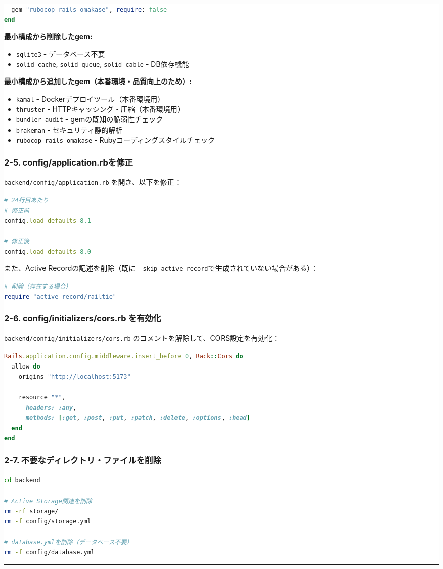 ```ruby
  gem "rubocop-rails-omakase", require: false
end
```

**最小構成から削除したgem:**
- `sqlite3` - データベース不要
- `solid_cache`, `solid_queue`, `solid_cable` - DB依存機能

**最小構成から追加したgem（本番環境・品質向上のため）:**
- `kamal` - Dockerデプロイツール（本番環境用）
- `thruster` - HTTPキャッシング・圧縮（本番環境用）
- `bundler-audit` - gemの既知の脆弱性チェック
- `brakeman` - セキュリティ静的解析
- `rubocop-rails-omakase` - Rubyコーディングスタイルチェック

### 2-5. config/application.rbを修正

`backend/config/application.rb` を開き、以下を修正：

```ruby
# 24行目あたり
# 修正前
config.load_defaults 8.1

# 修正後
config.load_defaults 8.0
```

また、Active Recordの記述を削除（既に`--skip-active-record`で生成されていない場合がある）：

```ruby
# 削除（存在する場合）
require "active_record/railtie"
```

### 2-6. config/initializers/cors.rb を有効化

`backend/config/initializers/cors.rb` のコメントを解除して、CORS設定を有効化：

```ruby
Rails.application.config.middleware.insert_before 0, Rack::Cors do
  allow do
    origins "http://localhost:5173"

    resource "*",
      headers: :any,
      methods: [:get, :post, :put, :patch, :delete, :options, :head]
  end
end
```

### 2-7. 不要なディレクトリ・ファイルを削除

```bash
cd backend

# Active Storage関連を削除
rm -rf storage/
rm -f config/storage.yml

# database.ymlを削除（データベース不要）
rm -f config/database.yml
```

---